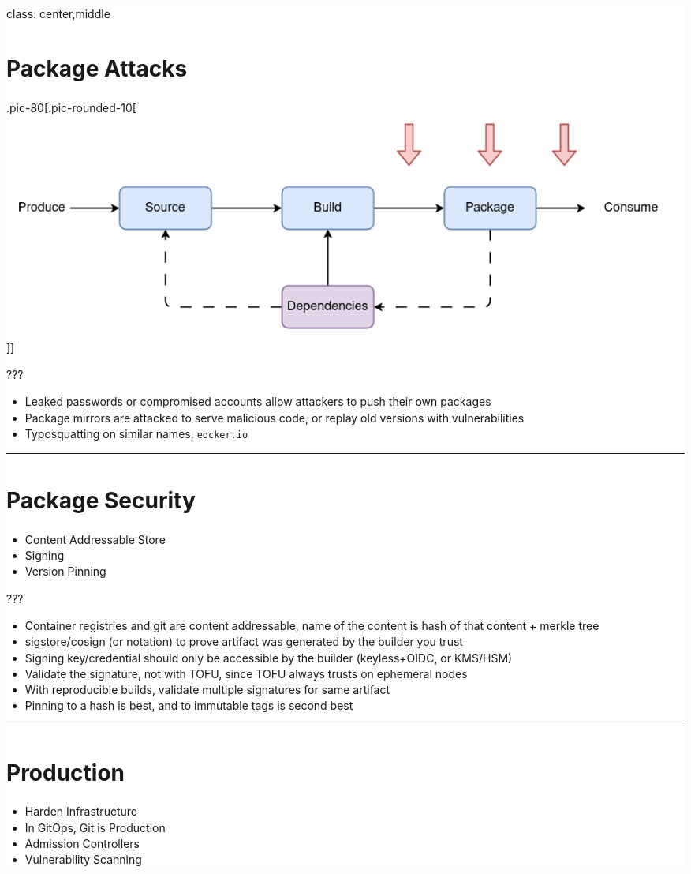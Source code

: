 
class: center,middle
# Package Attacks

.pic-80[.pic-rounded-10[![Package Attacks](img/ssc-5-package-attacks.png)]]

???

- Leaked passwords or compromised accounts allow attackers to push their own packages
- Package mirrors are attacked to serve malicious code, or replay old versions with vulnerabilities
- Typosquatting on similar names, `eocker.io`

---

# Package Security

- Content Addressable Store
- Signing
- Version Pinning

???

- Container registries and git are content addressable, name of the content is hash of that content + merkle tree
- sigstore/cosign (or notation) to prove artifact was generated by the builder you trust
- Signing key/credential should only be accessible by the builder (keyless+OIDC, or KMS/HSM)
- Validate the signature, not with TOFU, since TOFU always trusts on ephemeral nodes
- With reproducible builds, validate multiple signatures for same artifact
- Pinning to a hash is best, and to immutable tags is second best

---

# Production

- Harden Infrastructure
- In GitOps, Git is Production
- Admission Controllers
- Vulnerability Scanning
